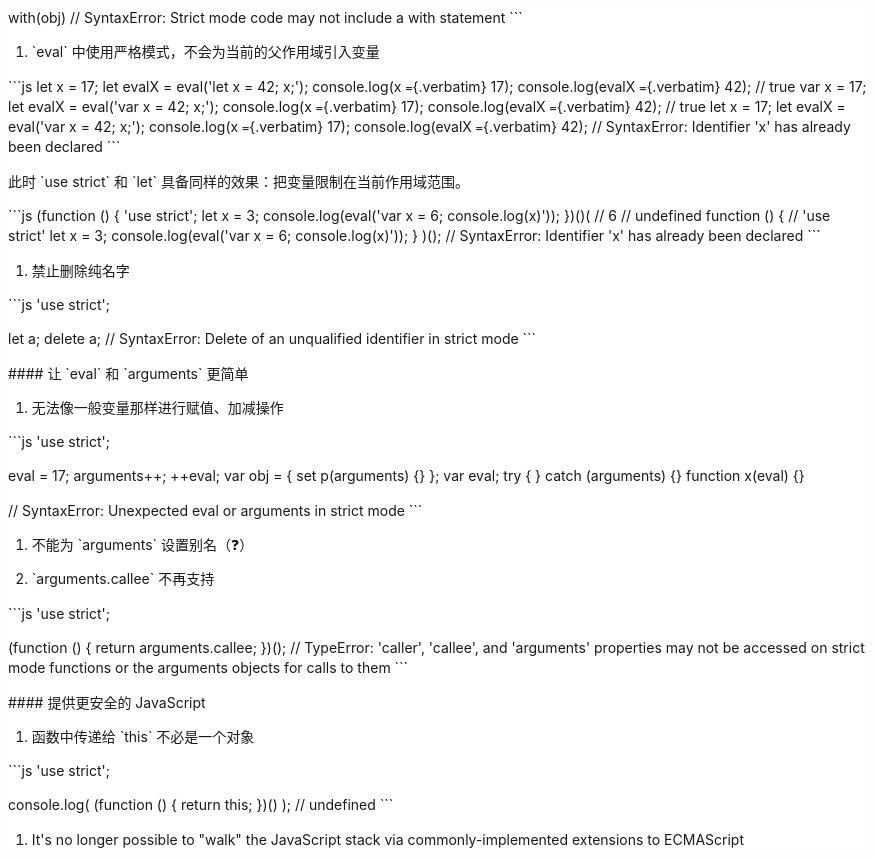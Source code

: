 with(obj) // SyntaxError: Strict mode code may not include a with
statement \`\`\`

1.  \`eval\` 中使用严格模式，不会为当前的父作用域引入变量

\`\`\`js let x = 17; let evalX = eval(\'let x = 42; x;\'); console.log(x
`=`{.verbatim} 17); console.log(evalX `=`{.verbatim} 42); // true var x
= 17; let evalX = eval(\'var x = 42; x;\'); console.log(x `=`{.verbatim}
17); console.log(evalX `=`{.verbatim} 42); // true let x = 17; let evalX
= eval(\'var x = 42; x;\'); console.log(x `=`{.verbatim} 17);
console.log(evalX `=`{.verbatim} 42); // SyntaxError: Identifier \'x\'
has already been declared \`\`\`

此时 \`use strict\` 和 \`let\`
具备同样的效果：把变量限制在当前作用域范围。

\`\`\`js (function () { \'use strict\'; let x = 3;
console.log(eval(\'var x = 6; console.log(x)\')); })()( // 6 //
undefined function () { // \'use strict\' let x = 3;
console.log(eval(\'var x = 6; console.log(x)\')); } )(); // SyntaxError:
Identifier \'x\' has already been declared \`\`\`

1.  禁止删除纯名字

\`\`\`js \'use strict\';

let a; delete a; // SyntaxError: Delete of an unqualified identifier in
strict mode \`\`\`

\#### 让 \`eval\` 和 \`arguments\` 更简单

1.  无法像一般变量那样进行赋值、加减操作

\`\`\`js \'use strict\';

eval = 17; arguments++; ++eval; var obj = { set p(arguments) {} }; var
eval; try { } catch (arguments) {} function x(eval) {}

// SyntaxError: Unexpected eval or arguments in strict mode \`\`\`

1.  不能为 \`arguments\` 设置别名（:question:）

2.  \`arguments.callee\` 不再支持

\`\`\`js \'use strict\';

(function () { return arguments.callee; })(); // TypeError: \'caller\',
\'callee\', and \'arguments\' properties may not be accessed on strict
mode functions or the arguments objects for calls to them \`\`\`

\#### 提供更安全的 JavaScript

1.  函数中传递给 \`this\` 不必是一个对象

\`\`\`js \'use strict\';

console.log( (function () { return this; })() ); // undefined \`\`\`

1.  It\'s no longer possible to \"walk\" the JavaScript stack via
    commonly-implemented extensions to ECMAScript
